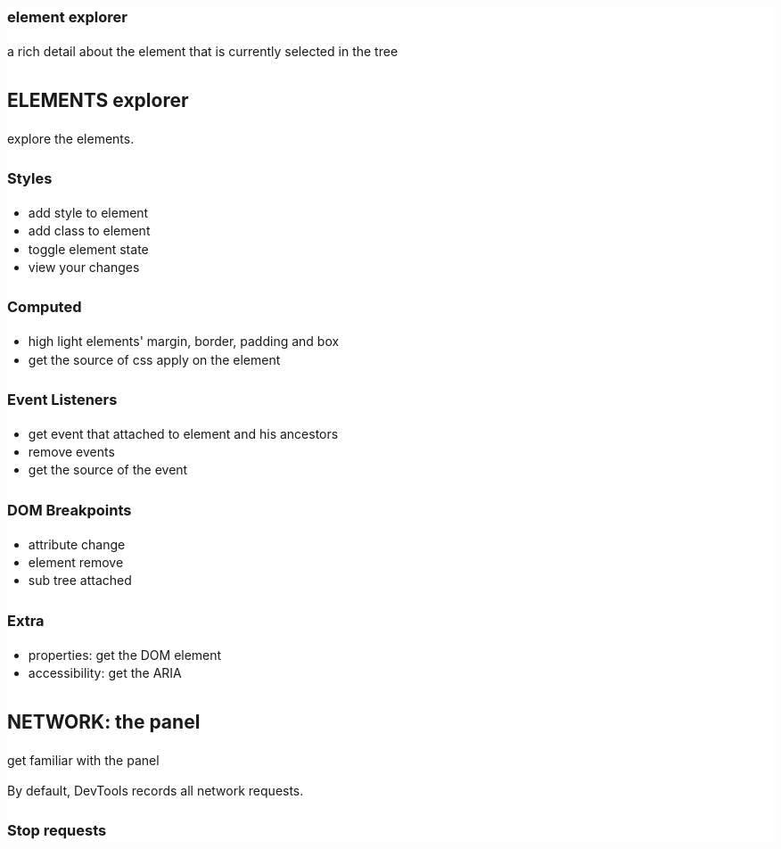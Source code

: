 
### element explorer

a rich detail about the element that is currently selected in the tree



## ELEMENTS explorer

explore the elements.


### Styles

* add style to element
* add class to element
* toggle element state
* view your changes


### Computed

* high light elements' margin, border, padding and box
* get the source of css apply on the element


### Event Listeners

* get event that attached to element and his ancestors
* remove events
* get the source of the event


### DOM Breakpoints

* attribute change
* element remove
* sub tree attached


### Extra

* properties: get the DOM element
* accessibility: get the ARIA



## NETWORK: the panel

get familiar with the panel


By default, DevTools records all network requests.


### Stop requests
